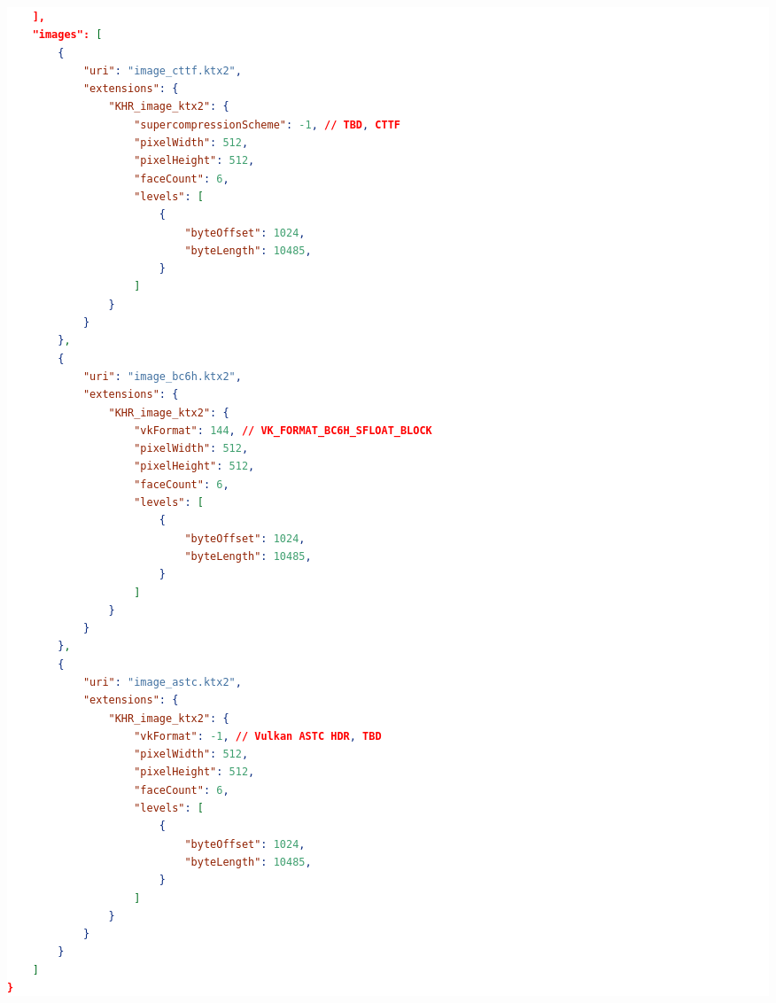 ```json
    ],
    "images": [
        {
            "uri": "image_cttf.ktx2",
            "extensions": {
                "KHR_image_ktx2": {
                    "supercompressionScheme": -1, // TBD, CTTF
                    "pixelWidth": 512,
                    "pixelHeight": 512,
                    "faceCount": 6,
                    "levels": [
                        {
                            "byteOffset": 1024,
                            "byteLength": 10485,
                        }
                    ]
                }
            }
        },
        {
            "uri": "image_bc6h.ktx2",
            "extensions": {
                "KHR_image_ktx2": {
                    "vkFormat": 144, // VK_FORMAT_BC6H_SFLOAT_BLOCK
                    "pixelWidth": 512,
                    "pixelHeight": 512,
                    "faceCount": 6,
                    "levels": [
                        {
                            "byteOffset": 1024,
                            "byteLength": 10485,
                        }
                    ]
                }
            }
        },
        {
            "uri": "image_astc.ktx2",
            "extensions": {
                "KHR_image_ktx2": {
                    "vkFormat": -1, // Vulkan ASTC HDR, TBD
                    "pixelWidth": 512,
                    "pixelHeight": 512,
                    "faceCount": 6,
                    "levels": [
                        {
                            "byteOffset": 1024,
                            "byteLength": 10485,
                        }
                    ]
                }
            }
        }
    ]
}
```
